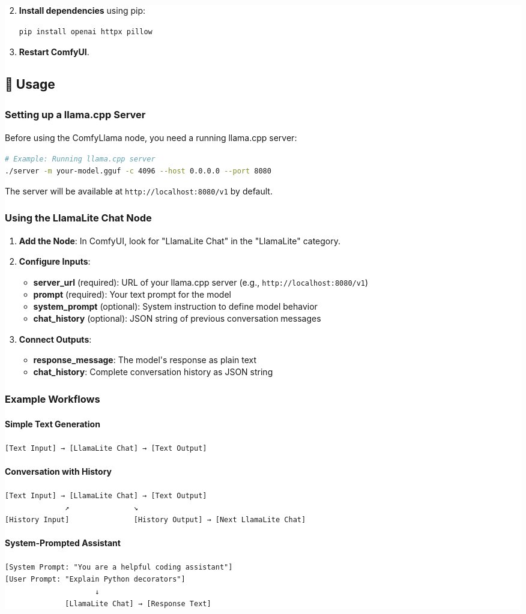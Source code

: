 2. **Install dependencies** using pip:
   ```bash
   pip install openai httpx pillow
   ```

3. **Restart ComfyUI**.

## 🎯 Usage

### Setting up a llama.cpp Server

Before using the ComfyLlama node, you need a running llama.cpp server:

```bash
# Example: Running llama.cpp server
./server -m your-model.gguf -c 4096 --host 0.0.0.0 --port 8080
```

The server will be available at `http://localhost:8080/v1` by default.

### Using the LlamaLite Chat Node

1. **Add the Node**: In ComfyUI, look for "LlamaLite Chat" in the "LlamaLite" category.

2. **Configure Inputs**:
   - **server_url** (required): URL of your llama.cpp server (e.g., `http://localhost:8080/v1`)
   - **prompt** (required): Your text prompt for the model
   - **system_prompt** (optional): System instruction to define model behavior
   - **chat_history** (optional): JSON string of previous conversation messages

3. **Connect Outputs**:
   - **response_message**: The model's response as plain text
   - **chat_history**: Complete conversation history as JSON string

### Example Workflows

#### Simple Text Generation

```
[Text Input] → [LlamaLite Chat] → [Text Output]
```

#### Conversation with History

```
[Text Input] → [LlamaLite Chat] → [Text Output]
              ↗               ↘
[History Input]               [History Output] → [Next LlamaLite Chat]
```

#### System-Prompted Assistant

```
[System Prompt: "You are a helpful coding assistant"]
[User Prompt: "Explain Python decorators"]
                     ↓
              [LlamaLite Chat] → [Response Text]
```
